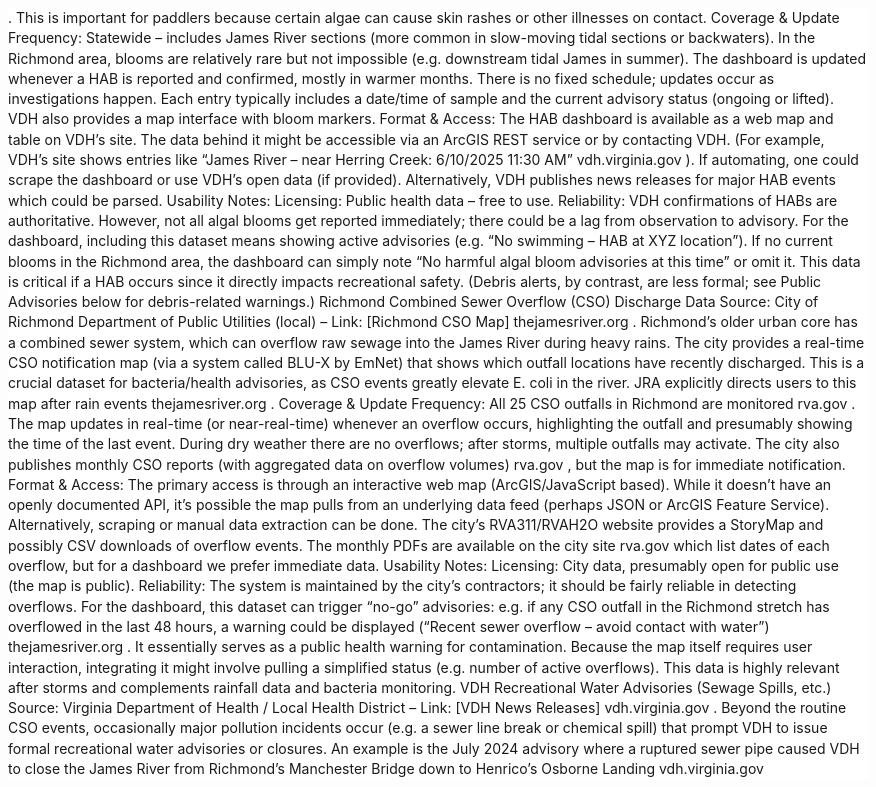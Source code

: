 . This is important for paddlers because certain algae can cause skin rashes or other illnesses on contact.
Coverage & Update Frequency: Statewide – includes James River sections (more common in slow-moving tidal sections or backwaters). In the Richmond area, blooms are relatively rare but not impossible (e.g. downstream tidal James in summer). The dashboard is updated whenever a HAB is reported and confirmed, mostly in warmer months. There is no fixed schedule; updates occur as investigations happen. Each entry typically includes a date/time of sample and the current advisory status (ongoing or lifted). VDH also provides a map interface with bloom markers.
Format & Access: The HAB dashboard is available as a web map and table on VDH’s site. The data behind it might be accessible via an ArcGIS REST service or by contacting VDH. (For example, VDH’s site shows entries like “James River – near Herring Creek: 6/10/2025 11:30 AM”
vdh.virginia.gov
). If automating, one could scrape the dashboard or use VDH’s open data (if provided). Alternatively, VDH publishes news releases for major HAB events which could be parsed.
Usability Notes: Licensing: Public health data – free to use. Reliability: VDH confirmations of HABs are authoritative. However, not all algal blooms get reported immediately; there could be a lag from observation to advisory. For the dashboard, including this dataset means showing active advisories (e.g. “No swimming – HAB at XYZ location”). If no current blooms in the Richmond area, the dashboard can simply note “No harmful algal bloom advisories at this time” or omit it. This data is critical if a HAB occurs since it directly impacts recreational safety. (Debris alerts, by contrast, are less formal; see Public Advisories below for debris-related warnings.)
Richmond Combined Sewer Overflow (CSO) Discharge Data
Source: City of Richmond Department of Public Utilities (local) – Link: [Richmond CSO Map]
thejamesriver.org
. Richmond’s older urban core has a combined sewer system, which can overflow raw sewage into the James River during heavy rains. The city provides a real-time CSO notification map (via a system called BLU-X by EmNet) that shows which outfall locations have recently discharged. This is a crucial dataset for bacteria/health advisories, as CSO events greatly elevate E. coli in the river. JRA explicitly directs users to this map after rain events
thejamesriver.org
.
Coverage & Update Frequency: All 25 CSO outfalls in Richmond are monitored
rva.gov
. The map updates in real-time (or near-real-time) whenever an overflow occurs, highlighting the outfall and presumably showing the time of the last event. During dry weather there are no overflows; after storms, multiple outfalls may activate. The city also publishes monthly CSO reports (with aggregated data on overflow volumes)
rva.gov
, but the map is for immediate notification.
Format & Access: The primary access is through an interactive web map (ArcGIS/JavaScript based). While it doesn’t have an openly documented API, it’s possible the map pulls from an underlying data feed (perhaps JSON or ArcGIS Feature Service). Alternatively, scraping or manual data extraction can be done. The city’s RVA311/RVAH2O website provides a StoryMap and possibly CSV downloads of overflow events. The monthly PDFs are available on the city site
rva.gov
 which list dates of each overflow, but for a dashboard we prefer immediate data.
Usability Notes: Licensing: City data, presumably open for public use (the map is public). Reliability: The system is maintained by the city’s contractors; it should be fairly reliable in detecting overflows. For the dashboard, this dataset can trigger “no-go” advisories: e.g. if any CSO outfall in the Richmond stretch has overflowed in the last 48 hours, a warning could be displayed (“Recent sewer overflow – avoid contact with water”)
thejamesriver.org
. It essentially serves as a public health warning for contamination. Because the map itself requires user interaction, integrating it might involve pulling a simplified status (e.g. number of active overflows). This data is highly relevant after storms and complements rainfall data and bacteria monitoring.
VDH Recreational Water Advisories (Sewage Spills, etc.)
Source: Virginia Department of Health / Local Health District – Link: [VDH News Releases]
vdh.virginia.gov
. Beyond the routine CSO events, occasionally major pollution incidents occur (e.g. a sewer line break or chemical spill) that prompt VDH to issue formal recreational water advisories or closures. An example is the July 2024 advisory where a ruptured sewer pipe caused VDH to close the James River from Richmond’s Manchester Bridge down to Henrico’s Osborne Landing
vdh.virginia.gov